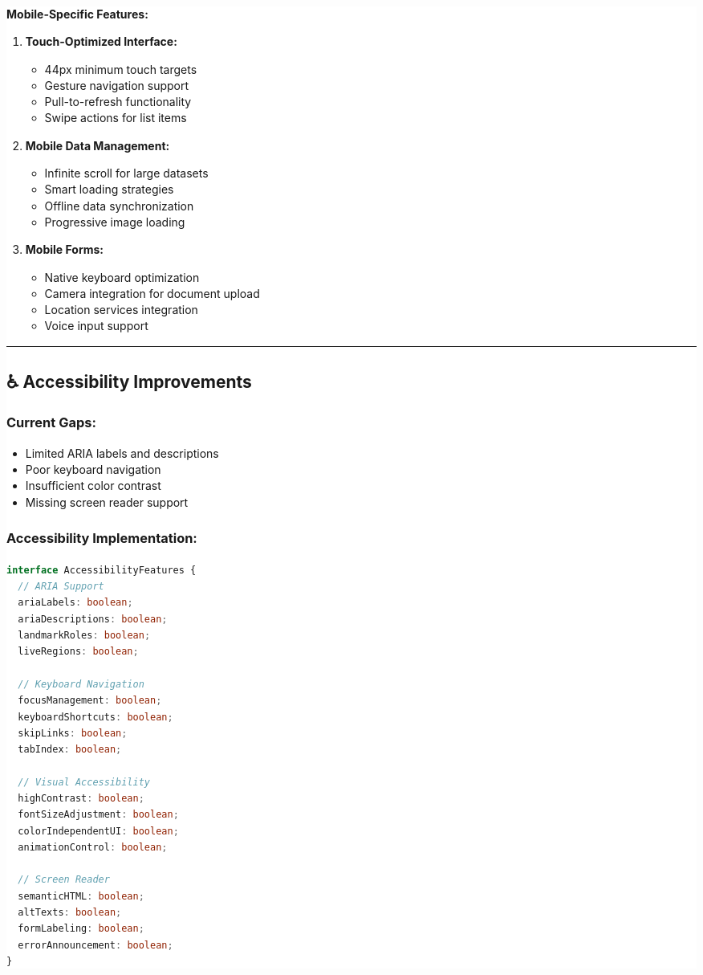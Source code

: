 **Mobile-Specific Features:**
1. **Touch-Optimized Interface:**
   - 44px minimum touch targets
   - Gesture navigation support
   - Pull-to-refresh functionality
   - Swipe actions for list items

2. **Mobile Data Management:**
   - Infinite scroll for large datasets
   - Smart loading strategies
   - Offline data synchronization
   - Progressive image loading

3. **Mobile Forms:**
   - Native keyboard optimization
   - Camera integration for document upload
   - Location services integration
   - Voice input support

---

## ♿ Accessibility Improvements

### Current Gaps:
- Limited ARIA labels and descriptions
- Poor keyboard navigation
- Insufficient color contrast
- Missing screen reader support

### Accessibility Implementation:

```typescript
interface AccessibilityFeatures {
  // ARIA Support
  ariaLabels: boolean;
  ariaDescriptions: boolean;
  landmarkRoles: boolean;
  liveRegions: boolean;
  
  // Keyboard Navigation
  focusManagement: boolean;
  keyboardShortcuts: boolean;
  skipLinks: boolean;
  tabIndex: boolean;
  
  // Visual Accessibility
  highContrast: boolean;
  fontSizeAdjustment: boolean;
  colorIndependentUI: boolean;
  animationControl: boolean;
  
  // Screen Reader
  semanticHTML: boolean;
  altTexts: boolean;
  formLabeling: boolean;
  errorAnnouncement: boolean;
}
```
